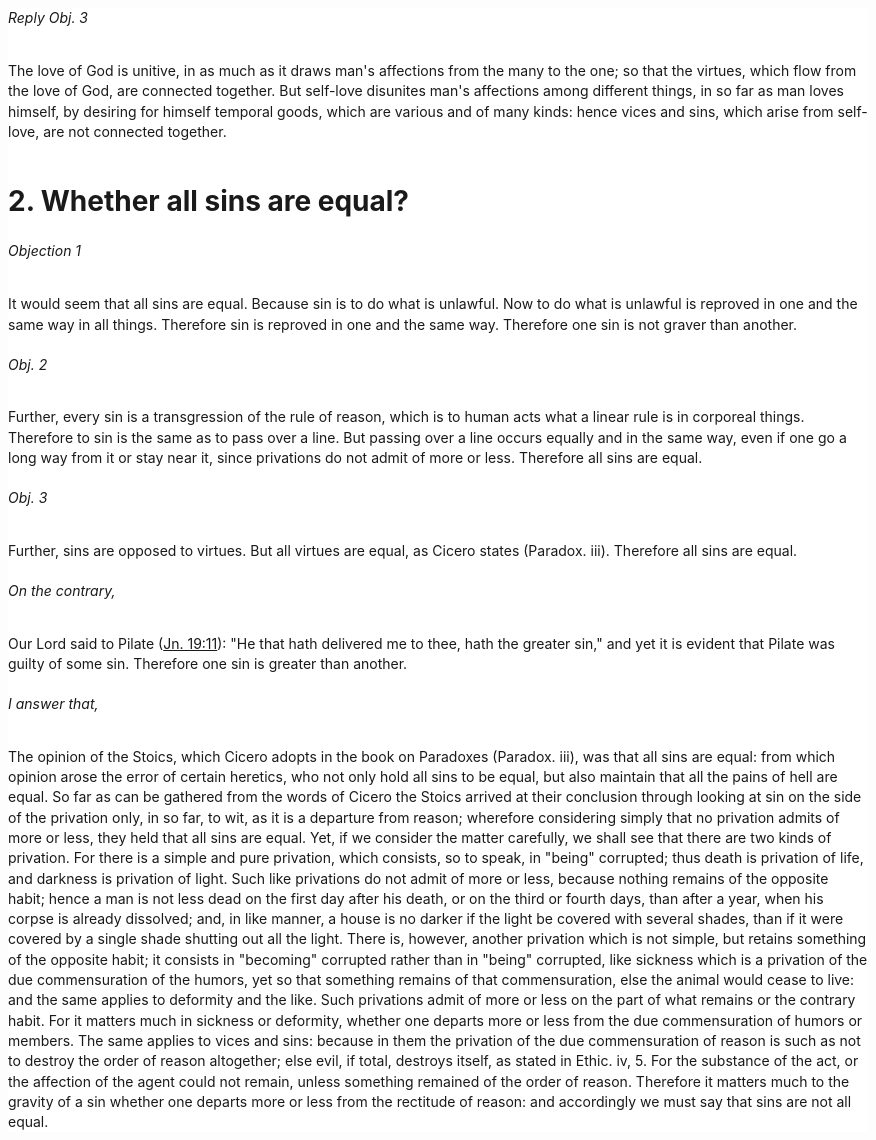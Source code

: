 ###### Reply Obj. 3
The love of God is unitive, in as much as it draws man's affections from the many to the one; so that the virtues, which flow from the love of God, are connected together. But self-love disunites man's affections among different things, in so far as man loves himself, by desiring for himself temporal goods, which are various and of many kinds: hence vices and sins, which arise from self-love, are not connected together.




# 2. Whether all sins are equal? 

###### Objection 1
It would seem that all sins are equal. Because sin is to do what is unlawful. Now to do what is unlawful is reproved in one and the same way in all things. Therefore sin is reproved in one and the same way. Therefore one sin is not graver than another.  

###### Obj. 2
Further, every sin is a transgression of the rule of reason, which is to human acts what a linear rule is in corporeal things. Therefore to sin is the same as to pass over a line. But passing over a line occurs equally and in the same way, even if one go a long way from it or stay near it, since privations do not admit of more or less. Therefore all sins are equal.  

###### Obj. 3
Further, sins are opposed to virtues. But all virtues are equal, as Cicero states (Paradox. iii). Therefore all sins are equal.  

###### On the contrary,
Our Lord said to Pilate ([Jn. 19:11](http://bible.gospelcom.net/bible?Jn++19:11)): "He that hath delivered me to thee, hath the greater sin," and yet it is evident that Pilate was guilty of some sin. Therefore one sin is greater than another.  

###### I answer that,
The opinion of the Stoics, which Cicero adopts in the book on Paradoxes (Paradox. iii), was that all sins are equal: from which opinion arose the error of certain heretics, who not only hold all sins to be equal, but also maintain that all the pains of hell are equal. So far as can be gathered from the words of Cicero the Stoics arrived at their conclusion through looking at sin on the side of the privation only, in so far, to wit, as it is a departure from reason; wherefore considering simply that no privation admits of more or less, they held that all sins are equal. Yet, if we consider the matter carefully, we shall see that there are two kinds of privation. For there is a simple and pure privation, which consists, so to speak, in "being" corrupted; thus death is privation of life, and darkness is privation of light. Such like privations do not admit of more or less, because nothing remains of the opposite habit; hence a man is not less dead on the first day after his death, or on the third or fourth days, than after a year, when his corpse is already dissolved; and, in like manner, a house is no darker if the light be covered with several shades, than if it were covered by a single shade shutting out all the light. There is, however, another privation which is not simple, but retains something of the opposite habit; it consists in "becoming" corrupted rather than in "being" corrupted, like sickness which is a privation of the due commensuration of the humors, yet so that something remains of that commensuration, else the animal would cease to live: and the same applies to deformity and the like. Such privations admit of more or less on the part of what remains or the contrary habit. For it matters much in sickness or deformity, whether one departs more or less from the due commensuration of humors or members. The same applies to vices and sins: because in them the privation of the due commensuration of reason is such as not to destroy the order of reason altogether; else evil, if total, destroys itself, as stated in Ethic. iv, 5. For the substance of the act, or the affection of the agent could not remain, unless something remained of the order of reason. Therefore it matters much to the gravity of a sin whether one departs more or less from the rectitude of reason: and accordingly we must say that sins are not all equal.  
